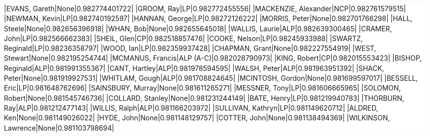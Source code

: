 |EVANS, Gareth|None|0.982774401722|
|GROOM, Ray|LP|0.982772455556|
|MACKENZIE, Alexander|NCP|0.982761579515|
|NEWMAN, Kevin|LP|0.982740192597|
|HANNAN, George|LP|0.98272126222|
|MORRIS, Peter|None|0.982701766298|
|HALL, Steele|None|0.982656396918|
|WHAN, Bob|None|0.982655645018|
|WALLIS, Laurie|ALP|0.982639300465|
|CRAMER, John|LP|0.982566662383|
|SHEIL, Glen|CP|0.982518857476|
|COOKE, Nelson|LP|0.98245933988|
|SWARTZ, Reginald|LP|0.98236358797|
|WOOD, Ian|LP|0.982359937428|
|CHAPMAN, Grant|None|0.982227554919|
|WEST, Stewart|None|0.982195254744|
|MCMANUS, Francis|ALP (A-C)|0.982028790973|
|KING, Robert|CP|0.982015553423|
|BISHOP, Reginald|ALP|0.981991355367|
|CANT, Hartley|ALP|0.981978594595|
|WALSH, Peter|ALP|0.981963951392|
|SHACK, Peter|None|0.981919927531|
|WHITLAM, Gough|ALP|0.981708824645|
|MCINTOSH, Gordon|None|0.981699597017|
|BESSELL, Eric|LP|0.981648762696|
|SAINSBURY, Murray|None|0.981611265271|
|MESSNER, Tony|LP|0.981606665965|
|SOLOMON, Robert|None|0.981545746736|
|COLLARD, Stanley|None|0.981231244149|
|BATE, Henry|LP|0.981219940783|
|THORBURN, Ray|ALP|0.981212477143|
|WILLIS, Ralph|ALP|0.981166203972|
|SULLIVAN, Kathryn|LP|0.981149620712|
|ALDRED, Ken|None|0.981149026022|
|HYDE, John|None|0.981148129757|
|COTTER, John|None|0.981138494369|
|WILKINSON, Lawrence|None|0.981103798694|